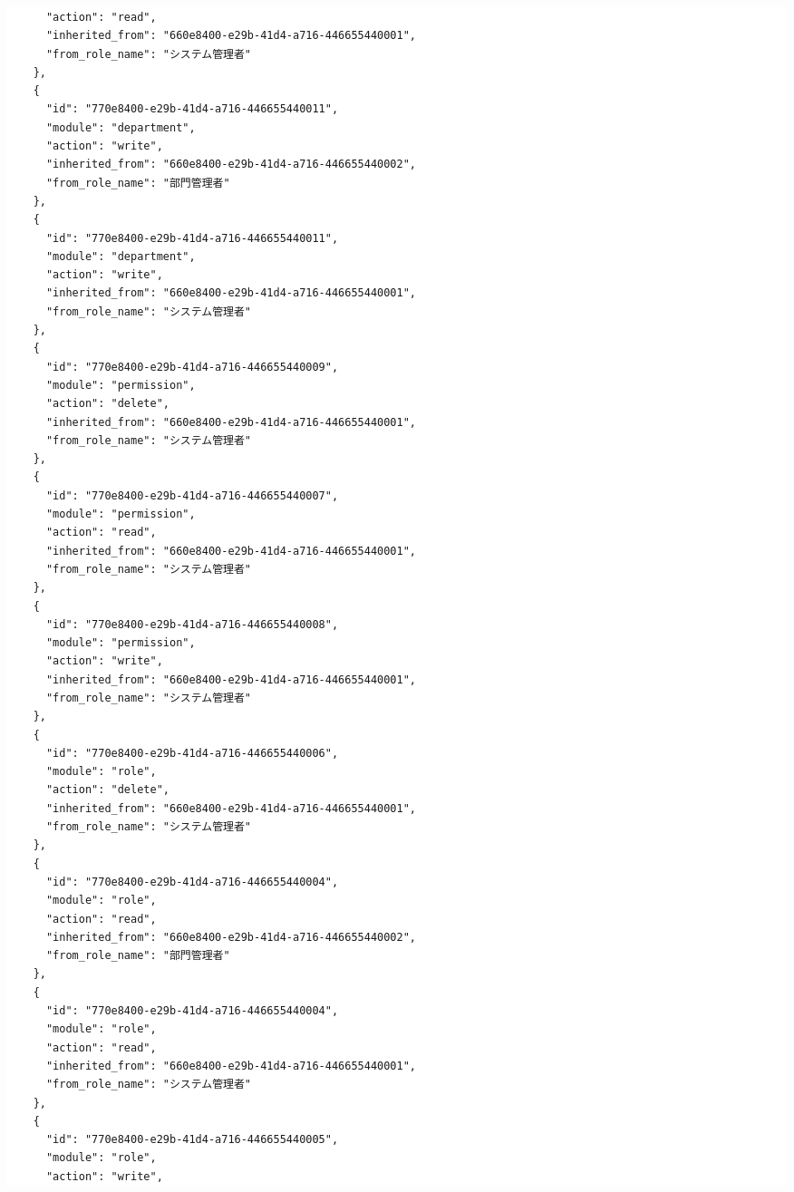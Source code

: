           "action": "read",
          "inherited_from": "660e8400-e29b-41d4-a716-446655440001",
          "from_role_name": "システム管理者"
        },
        {
          "id": "770e8400-e29b-41d4-a716-446655440011",
          "module": "department",
          "action": "write",
          "inherited_from": "660e8400-e29b-41d4-a716-446655440002",
          "from_role_name": "部門管理者"
        },
        {
          "id": "770e8400-e29b-41d4-a716-446655440011",
          "module": "department",
          "action": "write",
          "inherited_from": "660e8400-e29b-41d4-a716-446655440001",
          "from_role_name": "システム管理者"
        },
        {
          "id": "770e8400-e29b-41d4-a716-446655440009",
          "module": "permission",
          "action": "delete",
          "inherited_from": "660e8400-e29b-41d4-a716-446655440001",
          "from_role_name": "システム管理者"
        },
        {
          "id": "770e8400-e29b-41d4-a716-446655440007",
          "module": "permission",
          "action": "read",
          "inherited_from": "660e8400-e29b-41d4-a716-446655440001",
          "from_role_name": "システム管理者"
        },
        {
          "id": "770e8400-e29b-41d4-a716-446655440008",
          "module": "permission",
          "action": "write",
          "inherited_from": "660e8400-e29b-41d4-a716-446655440001",
          "from_role_name": "システム管理者"
        },
        {
          "id": "770e8400-e29b-41d4-a716-446655440006",
          "module": "role",
          "action": "delete",
          "inherited_from": "660e8400-e29b-41d4-a716-446655440001",
          "from_role_name": "システム管理者"
        },
        {
          "id": "770e8400-e29b-41d4-a716-446655440004",
          "module": "role",
          "action": "read",
          "inherited_from": "660e8400-e29b-41d4-a716-446655440002",
          "from_role_name": "部門管理者"
        },
        {
          "id": "770e8400-e29b-41d4-a716-446655440004",
          "module": "role",
          "action": "read",
          "inherited_from": "660e8400-e29b-41d4-a716-446655440001",
          "from_role_name": "システム管理者"
        },
        {
          "id": "770e8400-e29b-41d4-a716-446655440005",
          "module": "role",
          "action": "write",